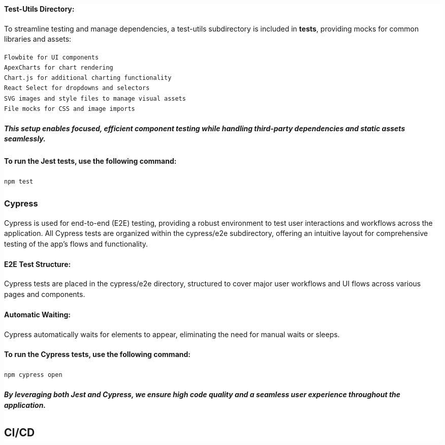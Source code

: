 #### Test-Utils Directory:

To streamline testing and manage dependencies, a test-utils subdirectory is included in **tests**, providing mocks for common libraries and assets:

```markdown
Flowbite for UI components
ApexCharts for chart rendering
Chart.js for additional charting functionality
React Select for dropdowns and selectors
SVG images and style files to manage visual assets
File mocks for CSS and image imports
```

##### This setup enables focused, efficient component testing while handling third-party dependencies and static assets seamlessly.

#### To run the Jest tests, use the following command:

```bash
npm test

```

### Cypress

Cypress is used for end-to-end (E2E) testing, providing a robust environment to test user interactions and workflows across the application. All Cypress tests are organized within the cypress/e2e subdirectory, offering an intuitive layout for comprehensive testing of the app’s flows and functionality.

#### E2E Test Structure:

Cypress tests are placed in the cypress/e2e directory, structured to cover major user workflows and UI flows across various pages and components.

#### Automatic Waiting:

Cypress automatically waits for elements to appear, eliminating the need for manual waits or sleeps.

#### To run the Cypress tests, use the following command:

```bash
npm cypress open

```

##### By leveraging both Jest and Cypress, we ensure high code quality and a seamless user experience throughout the application.

## CI/CD
